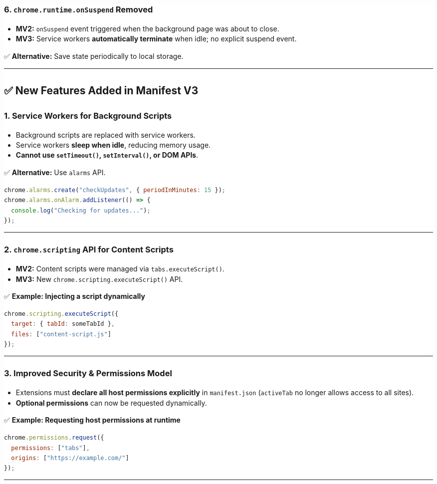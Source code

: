 
### **6. `chrome.runtime.onSuspend` Removed**

- **MV2:** `onSuspend` event triggered when the background page was about to close.
- **MV3:** Service workers **automatically terminate** when idle; no explicit suspend event.

✅ **Alternative:** Save state periodically to local storage.

---

## **✅ New Features Added in Manifest V3**

### **1. Service Workers for Background Scripts**

- Background scripts are replaced with service workers.
- Service workers **sleep when idle**, reducing memory usage.
- **Cannot use `setTimeout()`, `setInterval()`, or DOM APIs**.

✅ **Alternative:** Use `alarms` API.

```javascript
chrome.alarms.create("checkUpdates", { periodInMinutes: 15 });
chrome.alarms.onAlarm.addListener(() => {
  console.log("Checking for updates...");
});
```

---

### **2. `chrome.scripting` API for Content Scripts**

- **MV2:** Content scripts were managed via `tabs.executeScript()`.
- **MV3:** New `chrome.scripting.executeScript()` API.

✅ **Example: Injecting a script dynamically**

```javascript
chrome.scripting.executeScript({
  target: { tabId: someTabId },
  files: ["content-script.js"]
});
```

---

### **3. Improved Security & Permissions Model**

- Extensions must **declare all host permissions explicitly** in `manifest.json` (`activeTab` no longer allows access to all sites).
- **Optional permissions** can now be requested dynamically.

✅ **Example: Requesting host permissions at runtime**

```javascript
chrome.permissions.request({
  permissions: ["tabs"],
  origins: ["https://example.com/"]
});
```

---
